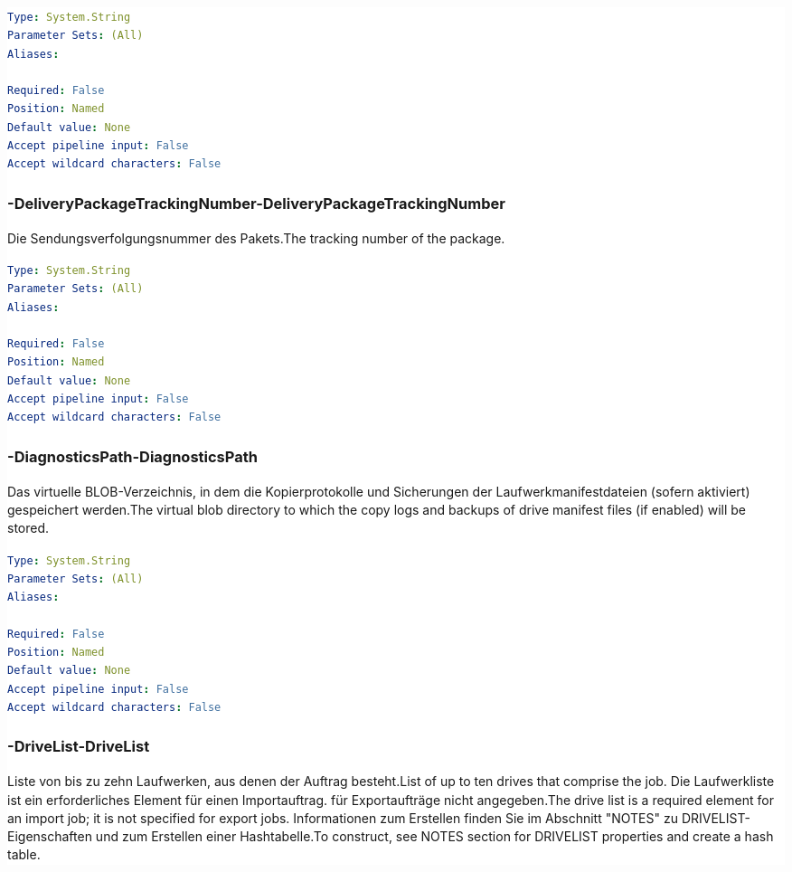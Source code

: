 ```yaml
Type: System.String
Parameter Sets: (All)
Aliases:

Required: False
Position: Named
Default value: None
Accept pipeline input: False
Accept wildcard characters: False
```

### <span data-ttu-id="dd06d-132">-DeliveryPackageTrackingNumber</span><span class="sxs-lookup"><span data-stu-id="dd06d-132">-DeliveryPackageTrackingNumber</span></span>
<span data-ttu-id="dd06d-133">Die Sendungsverfolgungsnummer des Pakets.</span><span class="sxs-lookup"><span data-stu-id="dd06d-133">The tracking number of the package.</span></span>

```yaml
Type: System.String
Parameter Sets: (All)
Aliases:

Required: False
Position: Named
Default value: None
Accept pipeline input: False
Accept wildcard characters: False
```

### <span data-ttu-id="dd06d-134">-DiagnosticsPath</span><span class="sxs-lookup"><span data-stu-id="dd06d-134">-DiagnosticsPath</span></span>
<span data-ttu-id="dd06d-135">Das virtuelle BLOB-Verzeichnis, in dem die Kopierprotokolle und Sicherungen der Laufwerkmanifestdateien (sofern aktiviert) gespeichert werden.</span><span class="sxs-lookup"><span data-stu-id="dd06d-135">The virtual blob directory to which the copy logs and backups of drive manifest files (if enabled) will be stored.</span></span>

```yaml
Type: System.String
Parameter Sets: (All)
Aliases:

Required: False
Position: Named
Default value: None
Accept pipeline input: False
Accept wildcard characters: False
```

### <span data-ttu-id="dd06d-136">-DriveList</span><span class="sxs-lookup"><span data-stu-id="dd06d-136">-DriveList</span></span>
<span data-ttu-id="dd06d-137">Liste von bis zu zehn Laufwerken, aus denen der Auftrag besteht.</span><span class="sxs-lookup"><span data-stu-id="dd06d-137">List of up to ten drives that comprise the job.</span></span>
<span data-ttu-id="dd06d-138">Die Laufwerkliste ist ein erforderliches Element für einen Importauftrag. für Exportaufträge nicht angegeben.</span><span class="sxs-lookup"><span data-stu-id="dd06d-138">The drive list is a required element for an import job; it is not specified for export jobs.</span></span>
<span data-ttu-id="dd06d-139">Informationen zum Erstellen finden Sie im Abschnitt "NOTES" zu DRIVELIST-Eigenschaften und zum Erstellen einer Hashtabelle.</span><span class="sxs-lookup"><span data-stu-id="dd06d-139">To construct, see NOTES section for DRIVELIST properties and create a hash table.</span></span>
